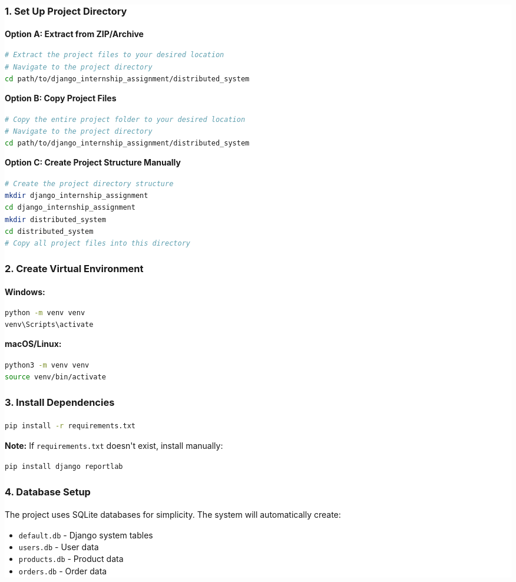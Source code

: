 ### 1. Set Up Project Directory

**Option A: Extract from ZIP/Archive**
```bash
# Extract the project files to your desired location
# Navigate to the project directory
cd path/to/django_internship_assignment/distributed_system
```

**Option B: Copy Project Files**
```bash
# Copy the entire project folder to your desired location
# Navigate to the project directory
cd path/to/django_internship_assignment/distributed_system
```

**Option C: Create Project Structure Manually**
```bash
# Create the project directory structure
mkdir django_internship_assignment
cd django_internship_assignment
mkdir distributed_system
cd distributed_system
# Copy all project files into this directory
```

### 2. Create Virtual Environment

**Windows:**
```bash
python -m venv venv
venv\Scripts\activate
```

**macOS/Linux:**
```bash
python3 -m venv venv
source venv/bin/activate
```

### 3. Install Dependencies

```bash
pip install -r requirements.txt
```

**Note:** If `requirements.txt` doesn't exist, install manually:
```bash
pip install django reportlab
```

### 4. Database Setup

The project uses SQLite databases for simplicity. The system will automatically create:
- `default.db` - Django system tables
- `users.db` - User data
- `products.db` - Product data  
- `orders.db` - Order data

